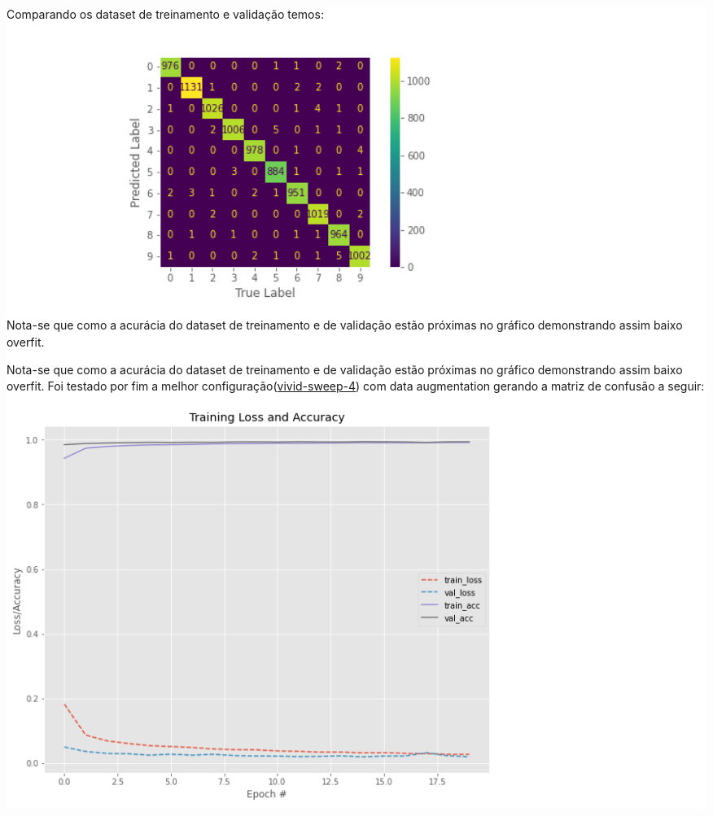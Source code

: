 Comparando os dataset de treinamento e validação temos:
<img width="600" src="Pictures/9.png">

Nota-se que como a acurácia do dataset de treinamento e de validação estão próximas no gráfico demonstrando assim baixo overfit.


Nota-se que como a acurácia do dataset de treinamento e de validação estão próximas no gráfico demonstrando assim baixo overfit. Foi testado por fim a melhor configuração([vivid-sweep-4](https://wandb.ai/gildson/GMNet-sweep/sweeps/uc4n5obh?workspace=user-micaelbalza)) com data augmentation gerando a matriz de confusão a seguir:

<img width="600" src="Pictures/10.png">
